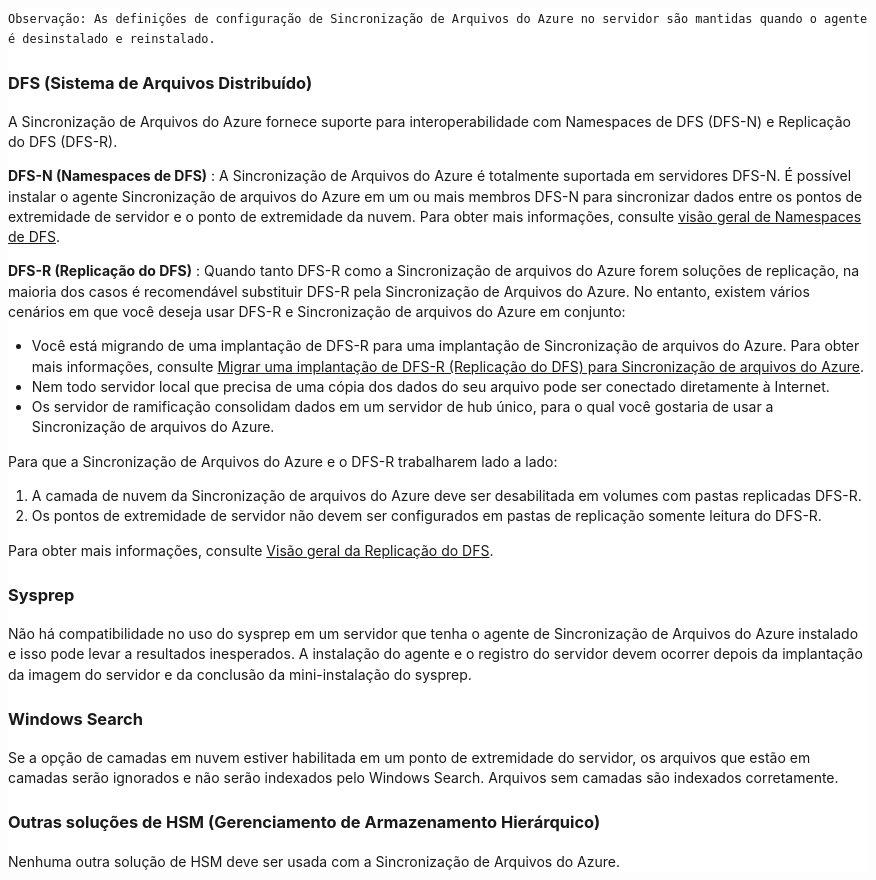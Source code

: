     Observação: As definições de configuração de Sincronização de Arquivos do Azure no servidor são mantidas quando o agente é desinstalado e reinstalado.

### <a name="distributed-file-system-dfs"></a>DFS (Sistema de Arquivos Distribuído)
A Sincronização de Arquivos do Azure fornece suporte para interoperabilidade com Namespaces de DFS (DFS-N) e Replicação do DFS (DFS-R).

**DFS-N (Namespaces de DFS)** : A Sincronização de Arquivos do Azure é totalmente suportada em servidores DFS-N. É possível instalar o agente Sincronização de arquivos do Azure em um ou mais membros DFS-N para sincronizar dados entre os pontos de extremidade de servidor e o ponto de extremidade da nuvem. Para obter mais informações, consulte [visão geral de Namespaces de DFS](https://docs.microsoft.com/windows-server/storage/dfs-namespaces/dfs-overview).
 
**DFS-R (Replicação do DFS)** : Quando tanto DFS-R como a Sincronização de arquivos do Azure forem soluções de replicação, na maioria dos casos é recomendável substituir DFS-R pela Sincronização de Arquivos do Azure. No entanto, existem vários cenários em que você deseja usar DFS-R e Sincronização de arquivos do Azure em conjunto:

- Você está migrando de uma implantação de DFS-R para uma implantação de Sincronização de arquivos do Azure. Para obter mais informações, consulte [Migrar uma implantação de DFS-R (Replicação do DFS) para Sincronização de arquivos do Azure](storage-sync-files-deployment-guide.md#migrate-a-dfs-replication-dfs-r-deployment-to-azure-file-sync).
- Nem todo servidor local que precisa de uma cópia dos dados do seu arquivo pode ser conectado diretamente à Internet.
- Os servidor de ramificação consolidam dados em um servidor de hub único, para o qual você gostaria de usar a Sincronização de arquivos do Azure.

Para que a Sincronização de Arquivos do Azure e o DFS-R trabalharem lado a lado:

1. A camada de nuvem da Sincronização de arquivos do Azure deve ser desabilitada em volumes com pastas replicadas DFS-R.
2. Os pontos de extremidade de servidor não devem ser configurados em pastas de replicação somente leitura do DFS-R.

Para obter mais informações, consulte [Visão geral da Replicação do DFS](https://technet.microsoft.com/library/jj127250).

### <a name="sysprep"></a>Sysprep
Não há compatibilidade no uso do sysprep em um servidor que tenha o agente de Sincronização de Arquivos do Azure instalado e isso pode levar a resultados inesperados. A instalação do agente e o registro do servidor devem ocorrer depois da implantação da imagem do servidor e da conclusão da mini-instalação do sysprep.

### <a name="windows-search"></a>Windows Search
Se a opção de camadas em nuvem estiver habilitada em um ponto de extremidade do servidor, os arquivos que estão em camadas serão ignorados e não serão indexados pelo Windows Search. Arquivos sem camadas são indexados corretamente.

### <a name="other-hierarchical-storage-management-hsm-solutions"></a>Outras soluções de HSM (Gerenciamento de Armazenamento Hierárquico)
Nenhuma outra solução de HSM deve ser usada com a Sincronização de Arquivos do Azure.
